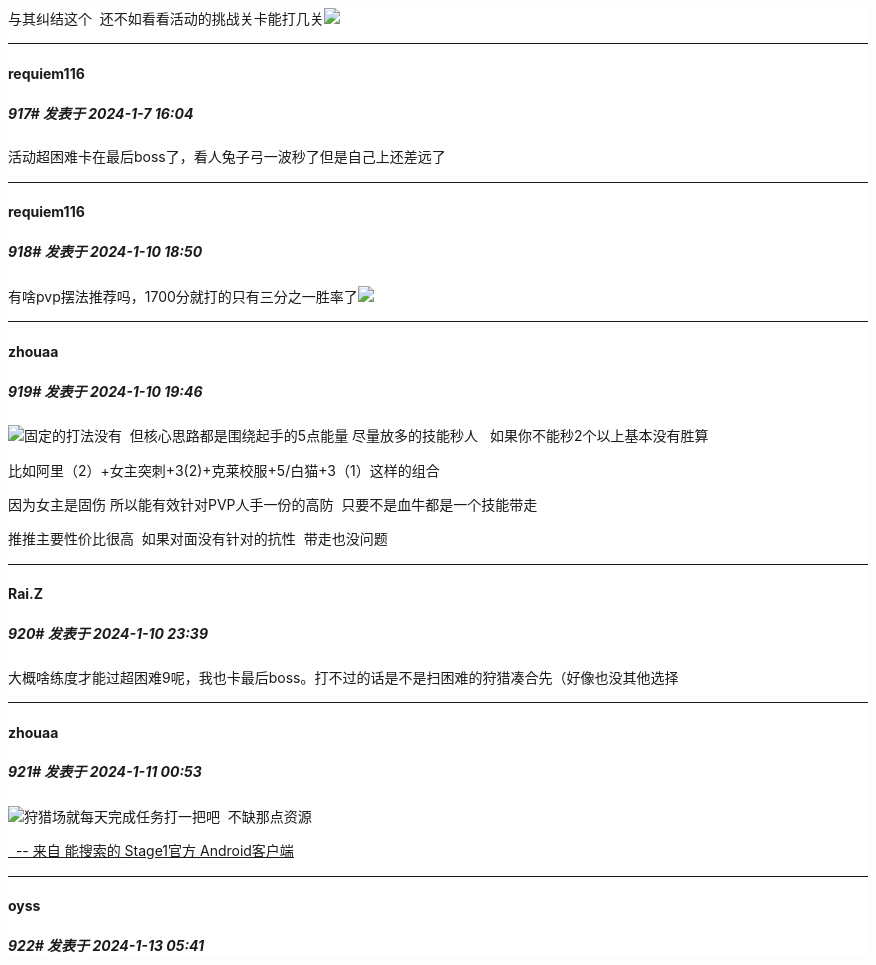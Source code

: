 与其纠结这个  还不如看看活动的挑战关卡能打几关<img src="https://static.saraba1st.com/image/smiley/face2017/067.png" referrerpolicy="no-referrer">


*****

####  requiem116  
##### 917#       发表于 2024-1-7 16:04

活动超困难卡在最后boss了，看人兔子弓一波秒了但是自己上还差远了

*****

####  requiem116  
##### 918#       发表于 2024-1-10 18:50

有啥pvp摆法推荐吗，1700分就打的只有三分之一胜率了<img src="https://static.saraba1st.com/image/smiley/face2017/143.png" referrerpolicy="no-referrer">


*****

####  zhouaa  
##### 919#       发表于 2024-1-10 19:46

<img src="https://static.saraba1st.com/image/smiley/face2017/067.png" referrerpolicy="no-referrer">固定的打法没有  但核心思路都是围绕起手的5点能量 尽量放多的技能秒人   如果你不能秒2个以上基本没有胜算

比如阿里（2）+女主突刺+3(2)+克莱校服+5/白猫+3（1）这样的组合   

因为女主是固伤 所以能有效针对PVP人手一份的高防  只要不是血牛都是一个技能带走  

推推主要性价比很高  如果对面没有针对的抗性  带走也没问题


*****

####  Rai.Z  
##### 920#       发表于 2024-1-10 23:39

大概啥练度才能过超困难9呢，我也卡最后boss。打不过的话是不是扫困难的狩猎凑合先（好像也没其他选择


*****

####  zhouaa  
##### 921#       发表于 2024-1-11 00:53

<img src="https://static.saraba1st.com/image/smiley/face2017/021.png" referrerpolicy="no-referrer">狩猎场就每天完成任务打一把吧  不缺那点资源

[  -- 来自 能搜索的 Stage1官方 Android客户端](https://www.coolapk.com/apk/140634)


*****

####  oyss  
##### 922#       发表于 2024-1-13 05:41
